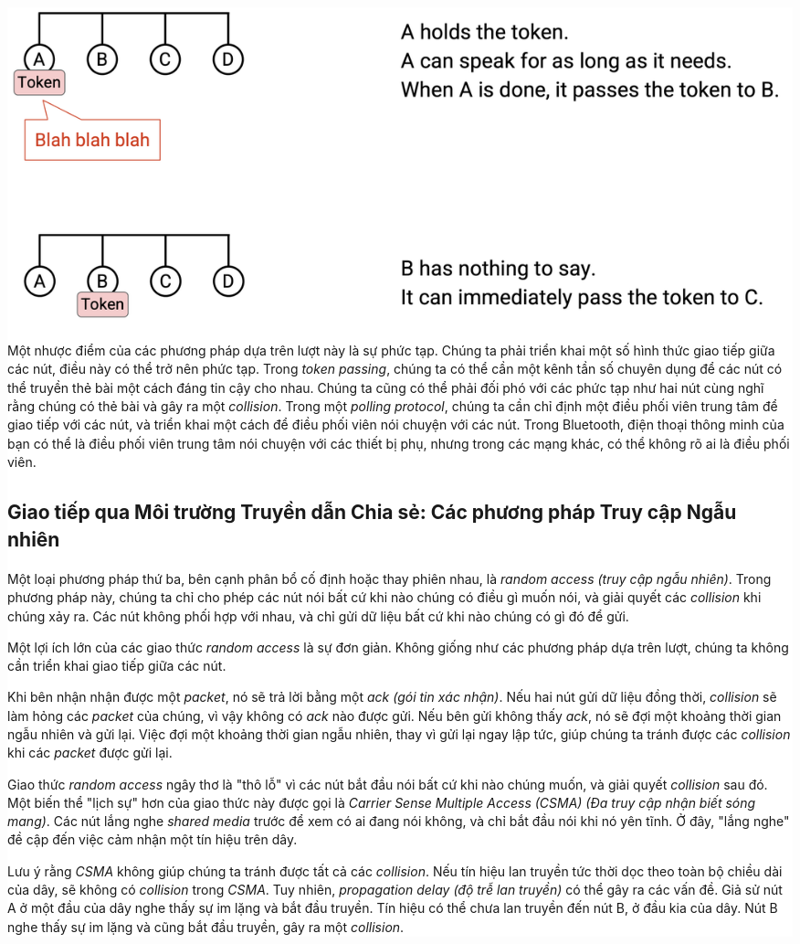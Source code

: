 <img width="900px" src="../assets/end-to-end/5-007-token.png">

Một nhược điểm của các phương pháp dựa trên lượt này là sự phức tạp. Chúng ta phải triển khai một số hình thức giao tiếp giữa các nút, điều này có thể trở nên phức tạp. Trong *token passing*, chúng ta có thể cần một kênh tần số chuyên dụng để các nút có thể truyền thẻ bài một cách đáng tin cậy cho nhau. Chúng ta cũng có thể phải đối phó với các phức tạp như hai nút cùng nghĩ rằng chúng có thẻ bài và gây ra một *collision*. Trong một *polling protocol*, chúng ta cần chỉ định một điều phối viên trung tâm để giao tiếp với các nút, và triển khai một cách để điều phối viên nói chuyện với các nút. Trong Bluetooth, điện thoại thông minh của bạn có thể là điều phối viên trung tâm nói chuyện với các thiết bị phụ, nhưng trong các mạng khác, có thể không rõ ai là điều phối viên.

## Giao tiếp qua Môi trường Truyền dẫn Chia sẻ: Các phương pháp Truy cập Ngẫu nhiên

Một loại phương pháp thứ ba, bên cạnh phân bổ cố định hoặc thay phiên nhau, là *random access (truy cập ngẫu nhiên)*. Trong phương pháp này, chúng ta chỉ cho phép các nút nói bất cứ khi nào chúng có điều gì muốn nói, và giải quyết các *collision* khi chúng xảy ra. Các nút không phối hợp với nhau, và chỉ gửi dữ liệu bất cứ khi nào chúng có gì đó để gửi.

Một lợi ích lớn của các giao thức *random access* là sự đơn giản. Không giống như các phương pháp dựa trên lượt, chúng ta không cần triển khai giao tiếp giữa các nút.

Khi bên nhận nhận được một *packet*, nó sẽ trả lời bằng một *ack (gói tin xác nhận)*. Nếu hai nút gửi dữ liệu đồng thời, *collision* sẽ làm hỏng các *packet* của chúng, vì vậy không có *ack* nào được gửi. Nếu bên gửi không thấy *ack*, nó sẽ đợi một khoảng thời gian ngẫu nhiên và gửi lại. Việc đợi một khoảng thời gian ngẫu nhiên, thay vì gửi lại ngay lập tức, giúp chúng ta tránh được các *collision* khi các *packet* được gửi lại.

Giao thức *random access* ngây thơ là "thô lỗ" vì các nút bắt đầu nói bất cứ khi nào chúng muốn, và giải quyết *collision* sau đó. Một biến thể "lịch sự" hơn của giao thức này được gọi là *Carrier Sense Multiple Access (CSMA) (Đa truy cập nhận biết sóng mang)*. Các nút lắng nghe *shared media* trước để xem có ai đang nói không, và chỉ bắt đầu nói khi nó yên tĩnh. Ở đây, "lắng nghe" đề cập đến việc cảm nhận một tín hiệu trên dây.

Lưu ý rằng *CSMA* không giúp chúng ta tránh được tất cả các *collision*. Nếu tín hiệu lan truyền tức thời dọc theo toàn bộ chiều dài của dây, sẽ không có *collision* trong *CSMA*. Tuy nhiên, *propagation delay (độ trễ lan truyền)* có thể gây ra các vấn đề. Giả sử nút A ở một đầu của dây nghe thấy sự im lặng và bắt đầu truyền. Tín hiệu có thể chưa lan truyền đến nút B, ở đầu kia của dây. Nút B nghe thấy sự im lặng và cũng bắt đầu truyền, gây ra một *collision*.
